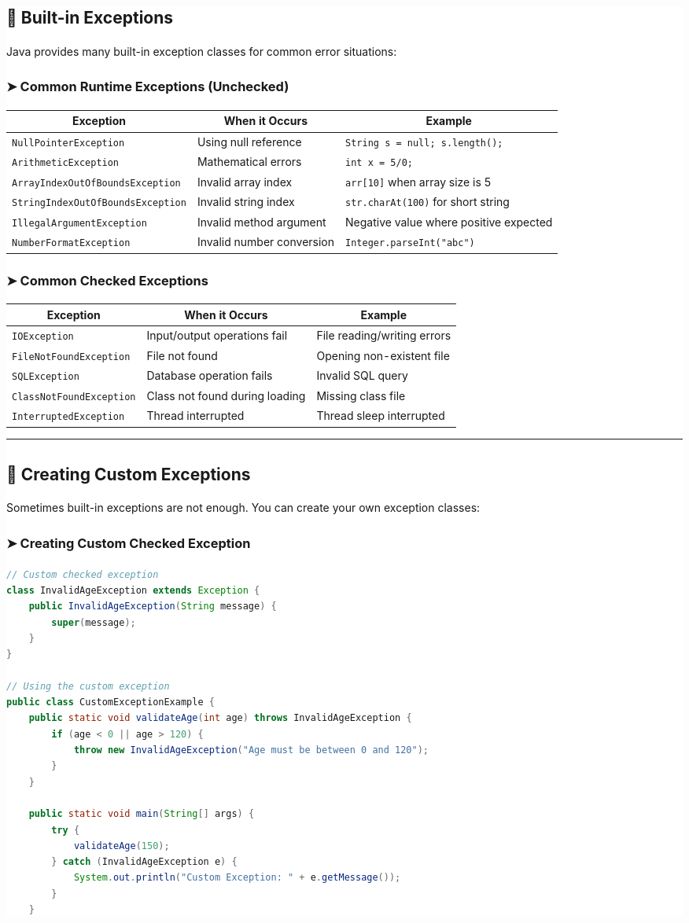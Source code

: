 ## 🔹 Built-in Exceptions

Java provides many built-in exception classes for common error situations:

### ➤ Common Runtime Exceptions (Unchecked)

| Exception                         | When it Occurs            | Example                                |
| --------------------------------- | ------------------------- | -------------------------------------- |
| `NullPointerException`            | Using null reference      | `String s = null; s.length();`         |
| `ArithmeticException`             | Mathematical errors       | `int x = 5/0;`                         |
| `ArrayIndexOutOfBoundsException`  | Invalid array index       | `arr[10]` when array size is 5         |
| `StringIndexOutOfBoundsException` | Invalid string index      | `str.charAt(100)` for short string     |
| `IllegalArgumentException`        | Invalid method argument   | Negative value where positive expected |
| `NumberFormatException`           | Invalid number conversion | `Integer.parseInt("abc")`              |

### ➤ Common Checked Exceptions

| Exception                | When it Occurs                 | Example                     |
| ------------------------ | ------------------------------ | --------------------------- |
| `IOException`            | Input/output operations fail   | File reading/writing errors |
| `FileNotFoundException`  | File not found                 | Opening non-existent file   |
| `SQLException`           | Database operation fails       | Invalid SQL query           |
| `ClassNotFoundException` | Class not found during loading | Missing class file          |
| `InterruptedException`   | Thread interrupted             | Thread sleep interrupted    |

---

## 🔹 Creating Custom Exceptions

Sometimes built-in exceptions are not enough. You can create your own exception classes:

### ➤ Creating Custom Checked Exception

```java
// Custom checked exception
class InvalidAgeException extends Exception {
    public InvalidAgeException(String message) {
        super(message);
    }
}

// Using the custom exception
public class CustomExceptionExample {
    public static void validateAge(int age) throws InvalidAgeException {
        if (age < 0 || age > 120) {
            throw new InvalidAgeException("Age must be between 0 and 120");
        }
    }

    public static void main(String[] args) {
        try {
            validateAge(150);
        } catch (InvalidAgeException e) {
            System.out.println("Custom Exception: " + e.getMessage());
        }
    }
```